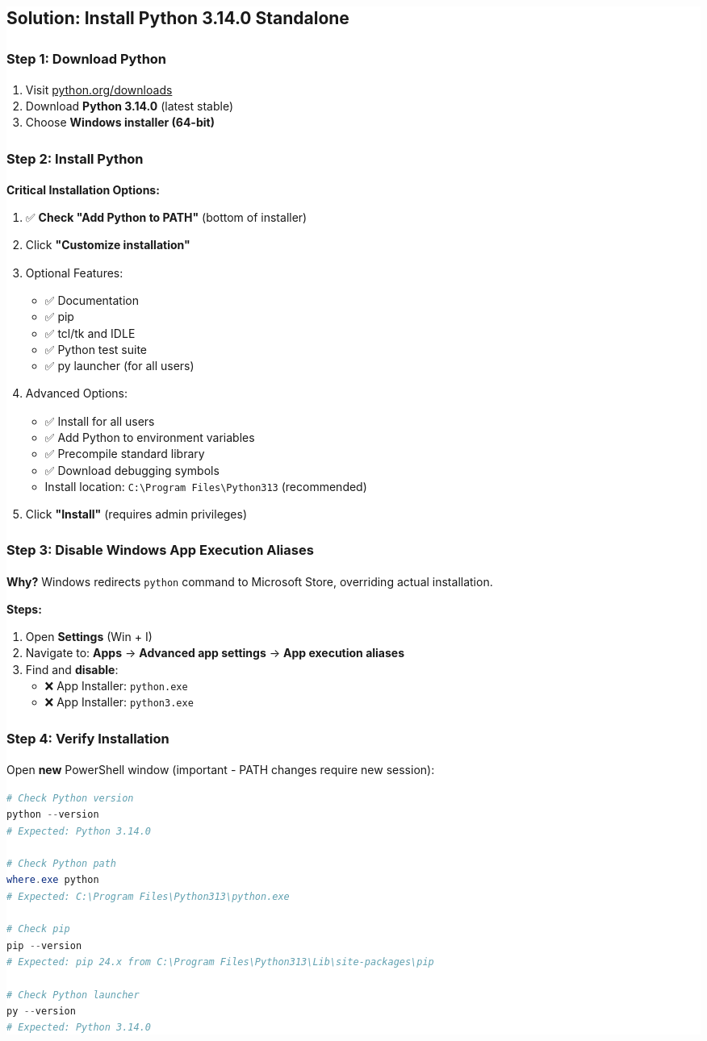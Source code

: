 
## Solution: Install Python 3.14.0 Standalone

### Step 1: Download Python

1. Visit [python.org/downloads](https://www.python.org/downloads/)
2. Download **Python 3.14.0** (latest stable)
3. Choose **Windows installer (64-bit)**

### Step 2: Install Python

**Critical Installation Options:**

1. ✅ **Check "Add Python to PATH"** (bottom of installer)
2. Click **"Customize installation"**
3. Optional Features:
   - ✅ Documentation
   - ✅ pip
   - ✅ tcl/tk and IDLE
   - ✅ Python test suite
   - ✅ py launcher (for all users)
4. Advanced Options:
   - ✅ Install for all users
   - ✅ Add Python to environment variables
   - ✅ Precompile standard library
   - ✅ Download debugging symbols
   - Install location: `C:\Program Files\Python313` (recommended)

5. Click **"Install"** (requires admin privileges)

### Step 3: Disable Windows App Execution Aliases

**Why?** Windows redirects `python` command to Microsoft Store, overriding actual installation.

**Steps:**

1. Open **Settings** (Win + I)
2. Navigate to: **Apps** → **Advanced app settings** → **App execution aliases**
3. Find and **disable**:
   - ❌ App Installer: `python.exe`
   - ❌ App Installer: `python3.exe`

### Step 4: Verify Installation

Open **new** PowerShell window (important - PATH changes require new session):

```powershell
# Check Python version
python --version
# Expected: Python 3.14.0

# Check Python path
where.exe python
# Expected: C:\Program Files\Python313\python.exe

# Check pip
pip --version
# Expected: pip 24.x from C:\Program Files\Python313\Lib\site-packages\pip

# Check Python launcher
py --version
# Expected: Python 3.14.0
```

